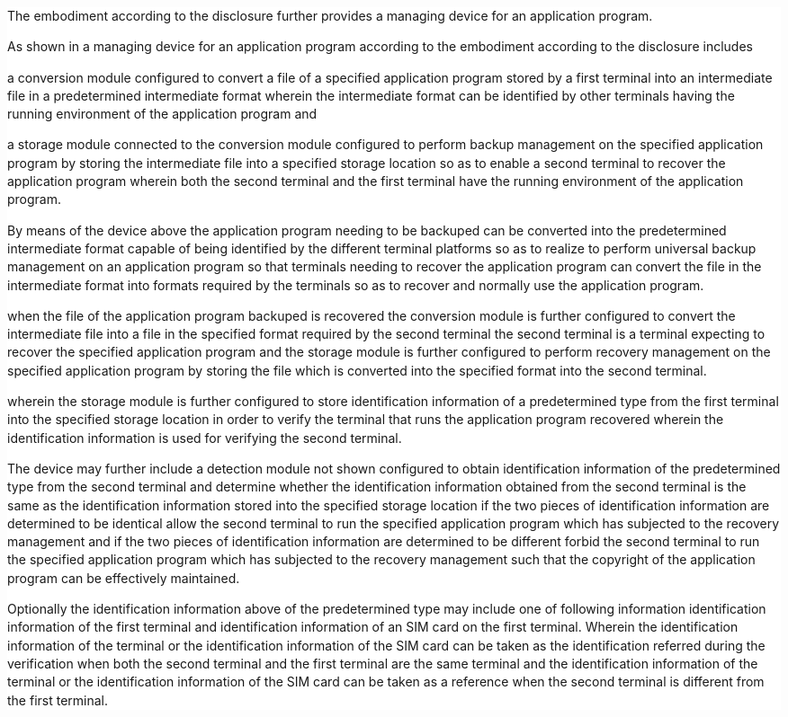 The embodiment according to the disclosure further provides a managing device for an application program.

As shown in a managing device for an application program according to the embodiment according to the disclosure includes 

a conversion module configured to convert a file of a specified application program stored by a first terminal into an intermediate file in a predetermined intermediate format wherein the intermediate format can be identified by other terminals having the running environment of the application program and

a storage module connected to the conversion module configured to perform backup management on the specified application program by storing the intermediate file into a specified storage location so as to enable a second terminal to recover the application program wherein both the second terminal and the first terminal have the running environment of the application program.

By means of the device above the application program needing to be backuped can be converted into the predetermined intermediate format capable of being identified by the different terminal platforms so as to realize to perform universal backup management on an application program so that terminals needing to recover the application program can convert the file in the intermediate format into formats required by the terminals so as to recover and normally use the application program.

when the file of the application program backuped is recovered the conversion module is further configured to convert the intermediate file into a file in the specified format required by the second terminal the second terminal is a terminal expecting to recover the specified application program and the storage module is further configured to perform recovery management on the specified application program by storing the file which is converted into the specified format into the second terminal.

wherein the storage module is further configured to store identification information of a predetermined type from the first terminal into the specified storage location in order to verify the terminal that runs the application program recovered wherein the identification information is used for verifying the second terminal.

The device may further include a detection module not shown configured to obtain identification information of the predetermined type from the second terminal and determine whether the identification information obtained from the second terminal is the same as the identification information stored into the specified storage location if the two pieces of identification information are determined to be identical allow the second terminal to run the specified application program which has subjected to the recovery management and if the two pieces of identification information are determined to be different forbid the second terminal to run the specified application program which has subjected to the recovery management such that the copyright of the application program can be effectively maintained.

Optionally the identification information above of the predetermined type may include one of following information identification information of the first terminal and identification information of an SIM card on the first terminal. Wherein the identification information of the terminal or the identification information of the SIM card can be taken as the identification referred during the verification when both the second terminal and the first terminal are the same terminal and the identification information of the terminal or the identification information of the SIM card can be taken as a reference when the second terminal is different from the first terminal.
